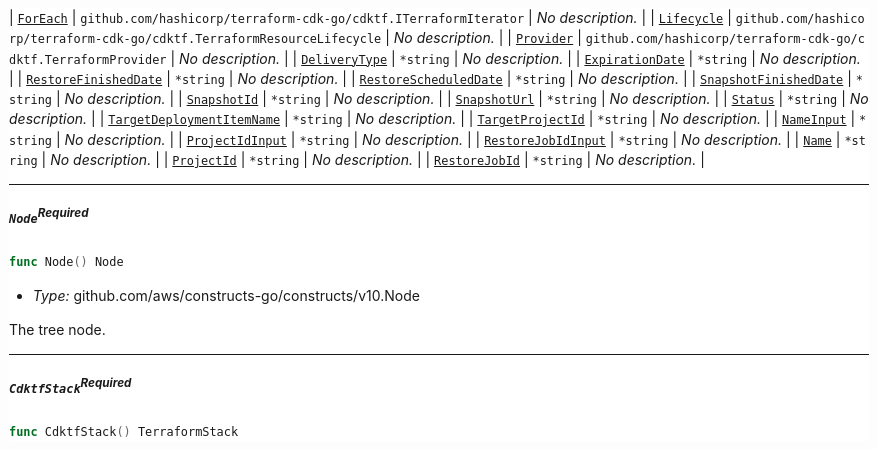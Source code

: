 | <code><a href="#@cdktf/provider-mongodbatlas.dataMongodbatlasFlexRestoreJob.DataMongodbatlasFlexRestoreJob.property.forEach">ForEach</a></code> | <code>github.com/hashicorp/terraform-cdk-go/cdktf.ITerraformIterator</code> | *No description.* |
| <code><a href="#@cdktf/provider-mongodbatlas.dataMongodbatlasFlexRestoreJob.DataMongodbatlasFlexRestoreJob.property.lifecycle">Lifecycle</a></code> | <code>github.com/hashicorp/terraform-cdk-go/cdktf.TerraformResourceLifecycle</code> | *No description.* |
| <code><a href="#@cdktf/provider-mongodbatlas.dataMongodbatlasFlexRestoreJob.DataMongodbatlasFlexRestoreJob.property.provider">Provider</a></code> | <code>github.com/hashicorp/terraform-cdk-go/cdktf.TerraformProvider</code> | *No description.* |
| <code><a href="#@cdktf/provider-mongodbatlas.dataMongodbatlasFlexRestoreJob.DataMongodbatlasFlexRestoreJob.property.deliveryType">DeliveryType</a></code> | <code>*string</code> | *No description.* |
| <code><a href="#@cdktf/provider-mongodbatlas.dataMongodbatlasFlexRestoreJob.DataMongodbatlasFlexRestoreJob.property.expirationDate">ExpirationDate</a></code> | <code>*string</code> | *No description.* |
| <code><a href="#@cdktf/provider-mongodbatlas.dataMongodbatlasFlexRestoreJob.DataMongodbatlasFlexRestoreJob.property.restoreFinishedDate">RestoreFinishedDate</a></code> | <code>*string</code> | *No description.* |
| <code><a href="#@cdktf/provider-mongodbatlas.dataMongodbatlasFlexRestoreJob.DataMongodbatlasFlexRestoreJob.property.restoreScheduledDate">RestoreScheduledDate</a></code> | <code>*string</code> | *No description.* |
| <code><a href="#@cdktf/provider-mongodbatlas.dataMongodbatlasFlexRestoreJob.DataMongodbatlasFlexRestoreJob.property.snapshotFinishedDate">SnapshotFinishedDate</a></code> | <code>*string</code> | *No description.* |
| <code><a href="#@cdktf/provider-mongodbatlas.dataMongodbatlasFlexRestoreJob.DataMongodbatlasFlexRestoreJob.property.snapshotId">SnapshotId</a></code> | <code>*string</code> | *No description.* |
| <code><a href="#@cdktf/provider-mongodbatlas.dataMongodbatlasFlexRestoreJob.DataMongodbatlasFlexRestoreJob.property.snapshotUrl">SnapshotUrl</a></code> | <code>*string</code> | *No description.* |
| <code><a href="#@cdktf/provider-mongodbatlas.dataMongodbatlasFlexRestoreJob.DataMongodbatlasFlexRestoreJob.property.status">Status</a></code> | <code>*string</code> | *No description.* |
| <code><a href="#@cdktf/provider-mongodbatlas.dataMongodbatlasFlexRestoreJob.DataMongodbatlasFlexRestoreJob.property.targetDeploymentItemName">TargetDeploymentItemName</a></code> | <code>*string</code> | *No description.* |
| <code><a href="#@cdktf/provider-mongodbatlas.dataMongodbatlasFlexRestoreJob.DataMongodbatlasFlexRestoreJob.property.targetProjectId">TargetProjectId</a></code> | <code>*string</code> | *No description.* |
| <code><a href="#@cdktf/provider-mongodbatlas.dataMongodbatlasFlexRestoreJob.DataMongodbatlasFlexRestoreJob.property.nameInput">NameInput</a></code> | <code>*string</code> | *No description.* |
| <code><a href="#@cdktf/provider-mongodbatlas.dataMongodbatlasFlexRestoreJob.DataMongodbatlasFlexRestoreJob.property.projectIdInput">ProjectIdInput</a></code> | <code>*string</code> | *No description.* |
| <code><a href="#@cdktf/provider-mongodbatlas.dataMongodbatlasFlexRestoreJob.DataMongodbatlasFlexRestoreJob.property.restoreJobIdInput">RestoreJobIdInput</a></code> | <code>*string</code> | *No description.* |
| <code><a href="#@cdktf/provider-mongodbatlas.dataMongodbatlasFlexRestoreJob.DataMongodbatlasFlexRestoreJob.property.name">Name</a></code> | <code>*string</code> | *No description.* |
| <code><a href="#@cdktf/provider-mongodbatlas.dataMongodbatlasFlexRestoreJob.DataMongodbatlasFlexRestoreJob.property.projectId">ProjectId</a></code> | <code>*string</code> | *No description.* |
| <code><a href="#@cdktf/provider-mongodbatlas.dataMongodbatlasFlexRestoreJob.DataMongodbatlasFlexRestoreJob.property.restoreJobId">RestoreJobId</a></code> | <code>*string</code> | *No description.* |

---

##### `Node`<sup>Required</sup> <a name="Node" id="@cdktf/provider-mongodbatlas.dataMongodbatlasFlexRestoreJob.DataMongodbatlasFlexRestoreJob.property.node"></a>

```go
func Node() Node
```

- *Type:* github.com/aws/constructs-go/constructs/v10.Node

The tree node.

---

##### `CdktfStack`<sup>Required</sup> <a name="CdktfStack" id="@cdktf/provider-mongodbatlas.dataMongodbatlasFlexRestoreJob.DataMongodbatlasFlexRestoreJob.property.cdktfStack"></a>

```go
func CdktfStack() TerraformStack
```
